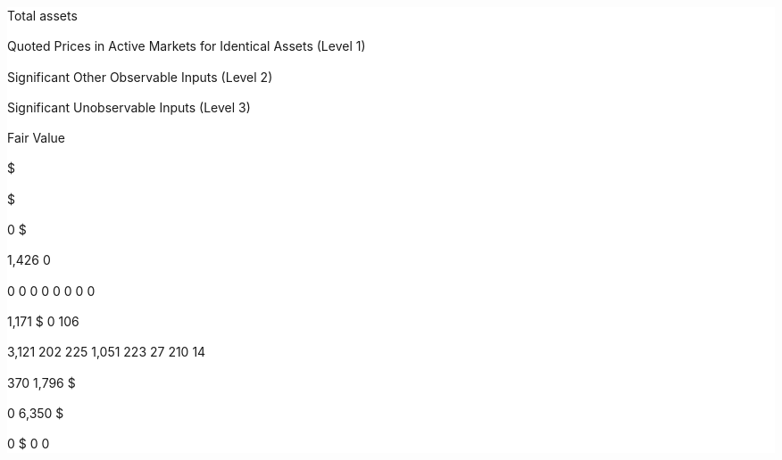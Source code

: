 Total assets

Quoted Prices in
Active Markets
for Identical Assets
(Level 1)

Significant Other
Observable Inputs (Level
2)

Significant
Unobservable
Inputs
(Level 3)

Fair Value

$

$

0  $

1,426
0

0
0
0
0
0
0
0
0

1,171  $
0
106

3,121
202
225
1,051
223
27
210
14

370
1,796  $

0
6,350  $

0  $
0
0
